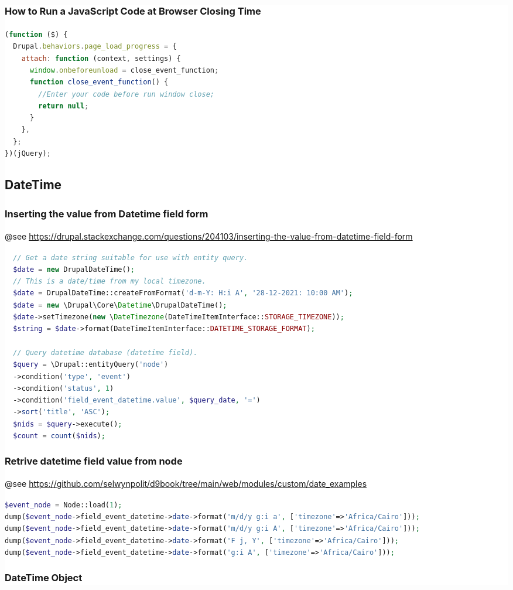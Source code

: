 ### How to Run a JavaScript Code at Browser Closing Time

```javascript
(function ($) {
  Drupal.behaviors.page_load_progress = {
    attach: function (context, settings) {
      window.onbeforeunload = close_event_function;
      function close_event_function() {
        //Enter your code before run window close;
        return null;
      }
    },
  };
})(jQuery);
```

## DateTime

### Inserting the value from Datetime field form
@see https://drupal.stackexchange.com/questions/204103/inserting-the-value-from-datetime-field-form
```php
  // Get a date string suitable for use with entity query.
  $date = new DrupalDateTime();
  // This is a date/time from my local timezone.
  $date = DrupalDateTime::createFromFormat('d-m-Y: H:i A', '28-12-2021: 10:00 AM');
  $date = new \Drupal\Core\Datetime\DrupalDateTime(); 
  $date->setTimezone(new \DateTimezone(DateTimeItemInterface::STORAGE_TIMEZONE));
  $string = $date->format(DateTimeItemInterface::DATETIME_STORAGE_FORMAT);
  
  // Query datetime database (datetime field).
  $query = \Drupal::entityQuery('node')
  ->condition('type', 'event')
  ->condition('status', 1)
  ->condition('field_event_datetime.value', $query_date, '=')
  ->sort('title', 'ASC');
  $nids = $query->execute();
  $count = count($nids);
```

### Retrive datetime field value from node
@see https://github.com/selwynpolit/d9book/tree/main/web/modules/custom/date_examples

```php
$event_node = Node::load(1);
dump($event_node->field_event_datetime->date->format('m/d/y g:i a', ['timezone'=>'Africa/Cairo']));
dump($event_node->field_event_datetime->date->format('m/d/y g:i A', ['timezone'=>'Africa/Cairo']));
dump($event_node->field_event_datetime->date->format('F j, Y', ['timezone'=>'Africa/Cairo']));
dump($event_node->field_event_datetime->date->format('g:i A', ['timezone'=>'Africa/Cairo']));
```


### DateTime Object
